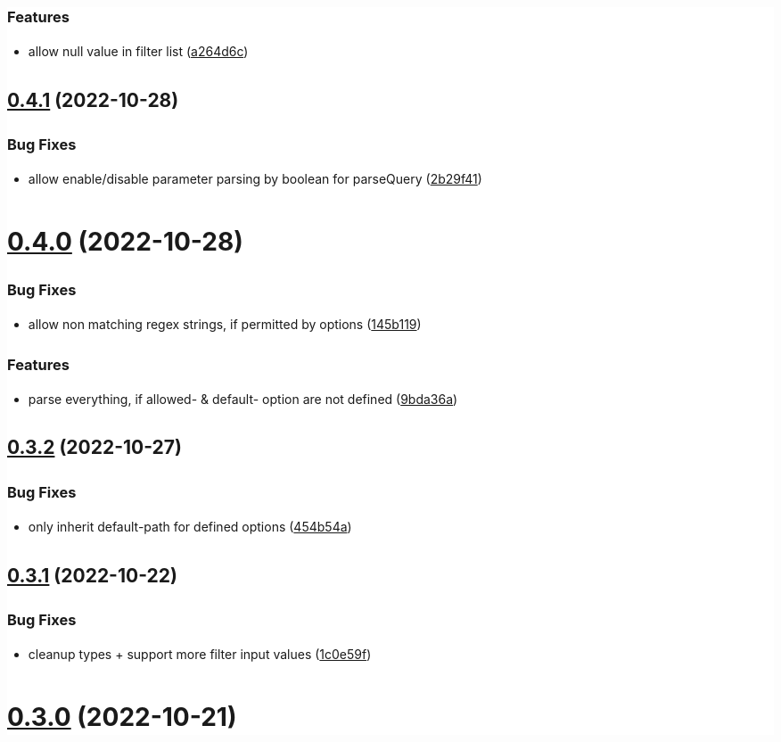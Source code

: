 
### Features

* allow null value in filter list ([a264d6c](https://github.com/Tada5hi/rapiq/commit/a264d6cce4e43bb0543b2f57d32a34b1bee04f4d))

## [0.4.1](https://github.com/Tada5hi/rapiq/compare/v0.4.0...v0.4.1) (2022-10-28)


### Bug Fixes

* allow enable/disable parameter parsing by boolean for parseQuery ([2b29f41](https://github.com/Tada5hi/rapiq/commit/2b29f41ed17ff1cd93b5b60ad0deedd92cc1ee41))

# [0.4.0](https://github.com/Tada5hi/rapiq/compare/v0.3.2...v0.4.0) (2022-10-28)


### Bug Fixes

* allow non matching regex strings, if permitted by options ([145b119](https://github.com/Tada5hi/rapiq/commit/145b1199b79f5dc33893bca32e110ec2d7700985))


### Features

* parse everything, if allowed- & default- option are not defined ([9bda36a](https://github.com/Tada5hi/rapiq/commit/9bda36a4fa0619952b0e9375c8e8b3365ba34df4))

## [0.3.2](https://github.com/Tada5hi/rapiq/compare/v0.3.1...v0.3.2) (2022-10-27)


### Bug Fixes

* only inherit default-path for defined options ([454b54a](https://github.com/Tada5hi/rapiq/commit/454b54add0cd61e03f7968cc5700d7b24b825b47))

## [0.3.1](https://github.com/Tada5hi/rapiq/compare/v0.3.0...v0.3.1) (2022-10-22)


### Bug Fixes

* cleanup types + support more filter input values ([1c0e59f](https://github.com/Tada5hi/rapiq/commit/1c0e59f4981b1b2ce6b2d671f670243486719142))

# [0.3.0](https://github.com/Tada5hi/rapiq/compare/v0.2.9...v0.3.0) (2022-10-21)
